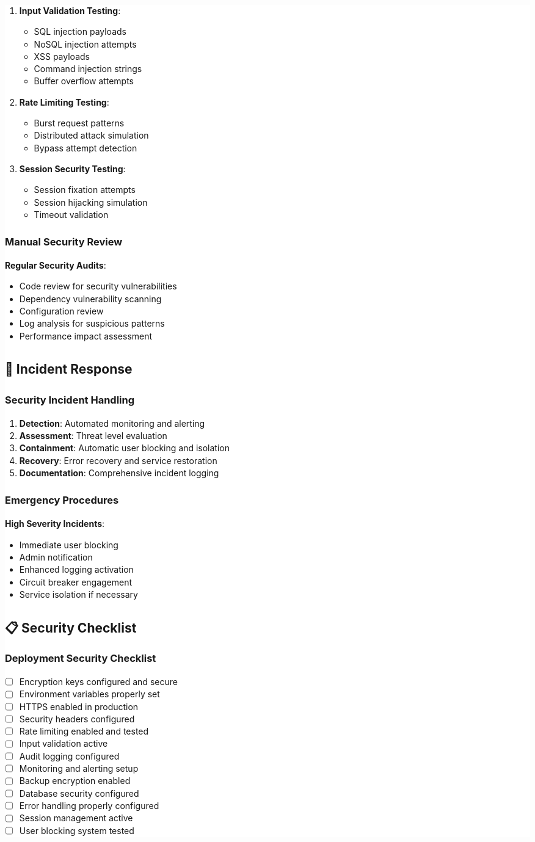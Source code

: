 1. **Input Validation Testing**:
   - SQL injection payloads
   - NoSQL injection attempts
   - XSS payloads
   - Command injection strings
   - Buffer overflow attempts

2. **Rate Limiting Testing**:
   - Burst request patterns
   - Distributed attack simulation
   - Bypass attempt detection

3. **Session Security Testing**:
   - Session fixation attempts
   - Session hijacking simulation
   - Timeout validation

### Manual Security Review

**Regular Security Audits**:
- Code review for security vulnerabilities
- Dependency vulnerability scanning
- Configuration review
- Log analysis for suspicious patterns
- Performance impact assessment

## 🚨 Incident Response

### Security Incident Handling

1. **Detection**: Automated monitoring and alerting
2. **Assessment**: Threat level evaluation
3. **Containment**: Automatic user blocking and isolation
4. **Recovery**: Error recovery and service restoration
5. **Documentation**: Comprehensive incident logging

### Emergency Procedures

**High Severity Incidents**:
- Immediate user blocking
- Admin notification
- Enhanced logging activation
- Circuit breaker engagement
- Service isolation if necessary

## 📋 Security Checklist

### Deployment Security Checklist

- [ ] Encryption keys configured and secure
- [ ] Environment variables properly set
- [ ] HTTPS enabled in production
- [ ] Security headers configured
- [ ] Rate limiting enabled and tested
- [ ] Input validation active
- [ ] Audit logging configured
- [ ] Monitoring and alerting setup
- [ ] Backup encryption enabled
- [ ] Database security configured
- [ ] Error handling properly configured
- [ ] Session management active
- [ ] User blocking system tested

